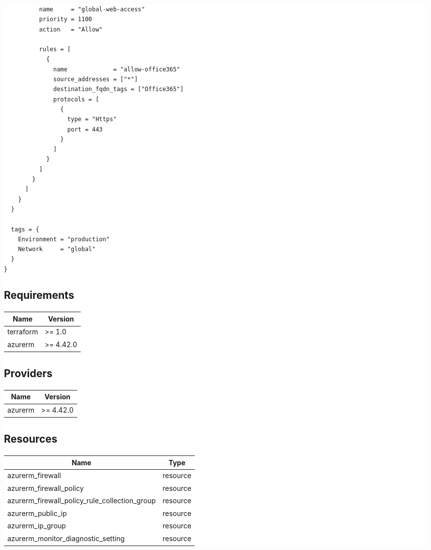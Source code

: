 ```hcl
          name     = "global-web-access"
          priority = 1100
          action   = "Allow"

          rules = [
            {
              name             = "allow-office365"
              source_addresses = ["*"]
              destination_fqdn_tags = ["Office365"]
              protocols = [
                {
                  type = "Https"
                  port = 443
                }
              ]
            }
          ]
        }
      ]
    }
  }

  tags = {
    Environment = "production"
    Network     = "global"
  }
}
```

## Requirements

| Name | Version |
|------|---------|
| terraform | >= 1.0 |
| azurerm | >= 4.42.0 |

## Providers

| Name | Version |
|------|---------|
| azurerm | >= 4.42.0 |

## Resources

| Name | Type |
|------|------|
| azurerm_firewall | resource |
| azurerm_firewall_policy | resource |
| azurerm_firewall_policy_rule_collection_group | resource |
| azurerm_public_ip | resource |
| azurerm_ip_group | resource |
| azurerm_monitor_diagnostic_setting | resource |
